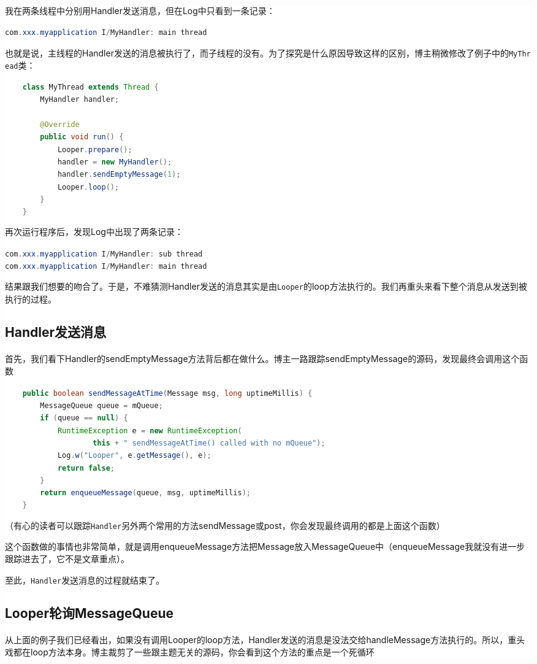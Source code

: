我在两条线程中分别用Handler发送消息，但在Log中只看到一条记录：

``` java
com.xxx.myapplication I/MyHandler: main thread
```

也就是说，主线程的Handler发送的消息被执行了，而子线程的没有。为了探究是什么原因导致这样的区别，博主稍微修改了例子中的`MyThread`类：

``` java
    class MyThread extends Thread {
        MyHandler handler;

        @Override
        public void run() {
            Looper.prepare();
            handler = new MyHandler();
            handler.sendEmptyMessage(1);
            Looper.loop();
        }
    }
```

再次运行程序后，发现Log中出现了两条记录：

``` java
com.xxx.myapplication I/MyHandler: sub thread
com.xxx.myapplication I/MyHandler: main thread
```

结果跟我们想要的吻合了。于是，不难猜测Handler发送的消息其实是由`Looper`的loop方法执行的。我们再重头来看下整个消息从发送到被执行的过程。

## Handler发送消息

首先，我们看下Handler的sendEmptyMessage方法背后都在做什么。博主一路跟踪sendEmptyMessage的源码，发现最终会调用这个函数

``` java
    public boolean sendMessageAtTime(Message msg, long uptimeMillis) {
        MessageQueue queue = mQueue;
        if (queue == null) {
            RuntimeException e = new RuntimeException(
                    this + " sendMessageAtTime() called with no mQueue");
            Log.w("Looper", e.getMessage(), e);
            return false;
        }
        return enqueueMessage(queue, msg, uptimeMillis);
    }
```

（有心的读者可以跟踪`Handler`另外两个常用的方法sendMessage或post，你会发现最终调用的都是上面这个函数）

这个函数做的事情也非常简单，就是调用enqueueMessage方法把Message放入MessageQueue中（enqueueMessage我就没有进一步跟踪进去了，它不是文章重点）。

至此，`Handler`发送消息的过程就结束了。

## Looper轮询MessageQueue

从上面的例子我们已经看出，如果没有调用Looper的loop方法，Handler发送的消息是没法交给handleMessage方法执行的。所以，重头戏都在loop方法本身。博主裁剪了一些跟主题无关的源码，你会看到这个方法的重点是一个死循环
